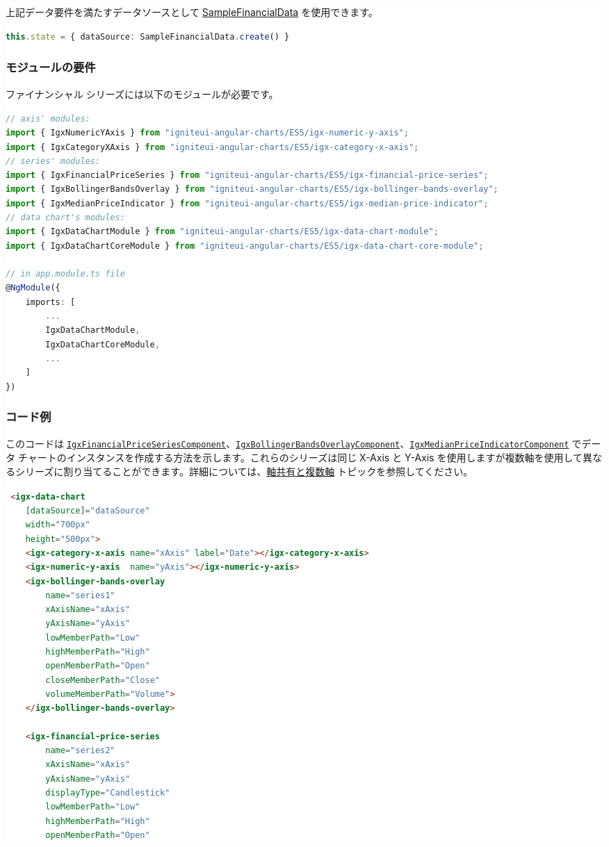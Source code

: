 上記データ要件を満たすデータソースとして [SampleFinancialData](datachart_data_sources_financial.md) を使用できます。

```ts
this.state = { dataSource: SampleFinancialData.create() }
```

### モジュールの要件

ファイナンシャル シリーズには以下のモジュールが必要です。

```ts
// axis' modules:
import { IgxNumericYAxis } from "igniteui-angular-charts/ES5/igx-numeric-y-axis";
import { IgxCategoryXAxis } from "igniteui-angular-charts/ES5/igx-category-x-axis";
// series' modules:
import { IgxFinancialPriceSeries } from "igniteui-angular-charts/ES5/igx-financial-price-series";
import { IgxBollingerBandsOverlay } from "igniteui-angular-charts/ES5/igx-bollinger-bands-overlay";
import { IgxMedianPriceIndicator } from "igniteui-angular-charts/ES5/igx-median-price-indicator";
// data chart's modules:
import { IgxDataChartModule } from "igniteui-angular-charts/ES5/igx-data-chart-module";
import { IgxDataChartCoreModule } from "igniteui-angular-charts/ES5/igx-data-chart-core-module";

// in app.module.ts file
@NgModule({
    imports: [
        ...
        IgxDataChartModule,
        IgxDataChartCoreModule,
        ...
    ]
})
```

### コード例

このコードは [`IgxFinancialPriceSeriesComponent`](datachart_series_types_financial.md)、[`IgxBollingerBandsOverlayComponent`](datachart_series_types_financial.md)、[`IgxMedianPriceIndicatorComponent`](datachart_series_types_financial.md) でデータ チャートのインスタンスを作成する方法を示します。これらのシリーズは同じ  X-Axis と Y-Axis を使用しますが複数軸を使用して異なるシリーズに割り当てることができます。詳細については、[軸共有と複数軸](datachart_axis_sharing.md) トピックを参照してください。

```html
 <igx-data-chart
    [dataSource]="dataSource"
    width="700px"
    height="500px">
    <igx-category-x-axis name="xAxis" label="Date"></igx-category-x-axis>
    <igx-numeric-y-axis  name="yAxis"></igx-numeric-y-axis>
    <igx-bollinger-bands-overlay
        name="series1"
        xAxisName="xAxis"
        yAxisName="yAxis"
        lowMemberPath="Low"
        highMemberPath="High"
        openMemberPath="Open"
        closeMemberPath="Close"
        volumeMemberPath="Volume">
    </igx-bollinger-bands-overlay>

    <igx-financial-price-series
        name="series2"
        xAxisName="xAxis"
        yAxisName="yAxis"
        displayType="Candlestick"
        lowMemberPath="Low"
        highMemberPath="High"
        openMemberPath="Open"
```
